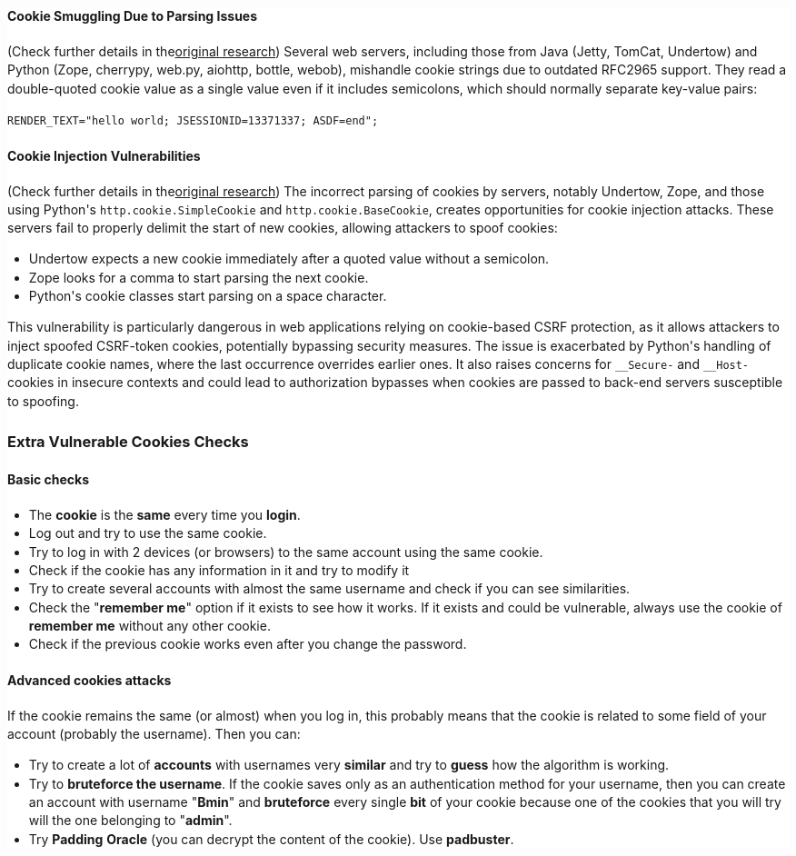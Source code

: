 #### Cookie Smuggling Due to Parsing Issues

(Check further details in the[original research](https://blog.ankursundara.com/cookie-bugs/)) Several web servers, including those from Java (Jetty, TomCat, Undertow) and Python (Zope, cherrypy, web.py, aiohttp, bottle, webob), mishandle cookie strings due to outdated RFC2965 support. They read a double-quoted cookie value as a single value even if it includes semicolons, which should normally separate key-value pairs:

```
RENDER_TEXT="hello world; JSESSIONID=13371337; ASDF=end";
```

#### Cookie Injection Vulnerabilities

(Check further details in the[original research](https://blog.ankursundara.com/cookie-bugs/)) The incorrect parsing of cookies by servers, notably Undertow, Zope, and those using Python's `http.cookie.SimpleCookie` and `http.cookie.BaseCookie`, creates opportunities for cookie injection attacks. These servers fail to properly delimit the start of new cookies, allowing attackers to spoof cookies:

* Undertow expects a new cookie immediately after a quoted value without a semicolon.
* Zope looks for a comma to start parsing the next cookie.
* Python's cookie classes start parsing on a space character.

This vulnerability is particularly dangerous in web applications relying on cookie-based CSRF protection, as it allows attackers to inject spoofed CSRF-token cookies, potentially bypassing security measures. The issue is exacerbated by Python's handling of duplicate cookie names, where the last occurrence overrides earlier ones. It also raises concerns for `__Secure-` and `__Host-` cookies in insecure contexts and could lead to authorization bypasses when cookies are passed to back-end servers susceptible to spoofing.

### Extra Vulnerable Cookies Checks

#### **Basic checks**

* The **cookie** is the **same** every time you **login**.
* Log out and try to use the same cookie.
* Try to log in with 2 devices (or browsers) to the same account using the same cookie.
* Check if the cookie has any information in it and try to modify it
* Try to create several accounts with almost the same username and check if you can see similarities.
* Check the "**remember me**" option if it exists to see how it works. If it exists and could be vulnerable, always use the cookie of **remember me** without any other cookie.
* Check if the previous cookie works even after you change the password.

#### **Advanced cookies attacks**

If the cookie remains the same (or almost) when you log in, this probably means that the cookie is related to some field of your account (probably the username). Then you can:

* Try to create a lot of **accounts** with usernames very **similar** and try to **guess** how the algorithm is working.
* Try to **bruteforce the username**. If the cookie saves only as an authentication method for your username, then you can create an account with username "**Bmin**" and **bruteforce** every single **bit** of your cookie because one of the cookies that you will try will the one belonging to "**admin**".
* Try **Padding** **Oracle** (you can decrypt the content of the cookie). Use **padbuster**.
